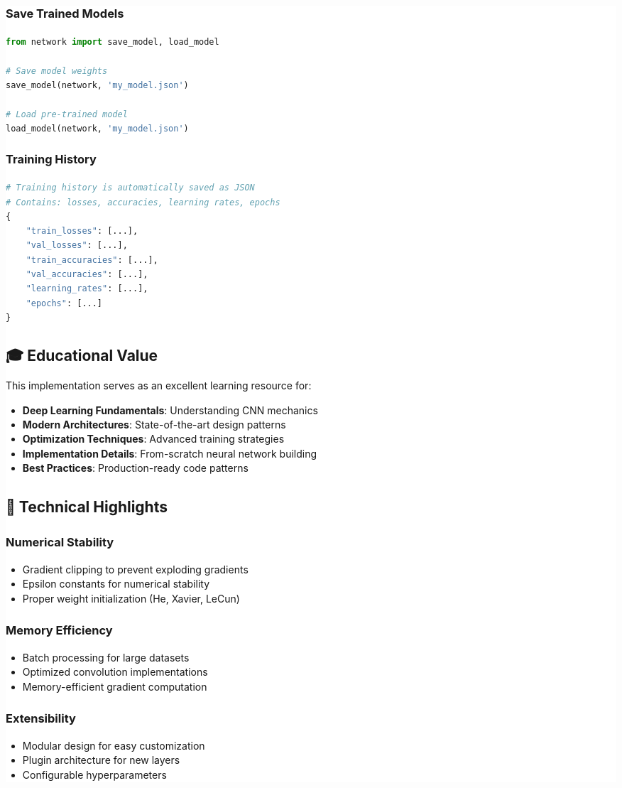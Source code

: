 ### Save Trained Models
```python
from network import save_model, load_model

# Save model weights
save_model(network, 'my_model.json')

# Load pre-trained model
load_model(network, 'my_model.json')
```

### Training History
```python
# Training history is automatically saved as JSON
# Contains: losses, accuracies, learning rates, epochs
{
    "train_losses": [...],
    "val_losses": [...],
    "train_accuracies": [...],
    "val_accuracies": [...],
    "learning_rates": [...],
    "epochs": [...]
}
```

## 🎓 Educational Value

This implementation serves as an excellent learning resource for:

- **Deep Learning Fundamentals**: Understanding CNN mechanics
- **Modern Architectures**: State-of-the-art design patterns
- **Optimization Techniques**: Advanced training strategies
- **Implementation Details**: From-scratch neural network building
- **Best Practices**: Production-ready code patterns

## 🔬 Technical Highlights

### Numerical Stability
- Gradient clipping to prevent exploding gradients
- Epsilon constants for numerical stability
- Proper weight initialization (He, Xavier, LeCun)

### Memory Efficiency
- Batch processing for large datasets
- Optimized convolution implementations
- Memory-efficient gradient computation

### Extensibility
- Modular design for easy customization
- Plugin architecture for new layers
- Configurable hyperparameters

